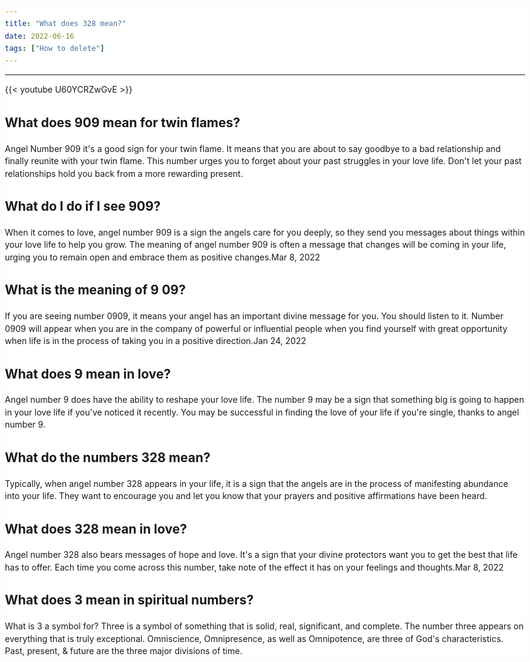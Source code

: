 ```yaml
---
title: "What does 328 mean?"
date: 2022-06-16
tags: ["How to delete"]
---
```


---
{{< youtube U60YCRZwGvE >}}
## What does 909 mean for twin flames?
Angel Number 909 it's a good sign for your twin flame. It means that you are about to say goodbye to a bad relationship and finally reunite with your twin flame. This number urges you to forget about your past struggles in your love life. Don't let your past relationships hold you back from a more rewarding present.

## What do I do if I see 909?
When it comes to love, angel number 909 is a sign the angels care for you deeply, so they send you messages about things within your love life to help you grow. The meaning of angel number 909 is often a message that changes will be coming in your life, urging you to remain open and embrace them as positive changes.Mar 8, 2022

## What is the meaning of 9 09?
If you are seeing number 0909, it means your angel has an important divine message for you. You should listen to it. Number 0909 will appear when you are in the company of powerful or influential people when you find yourself with great opportunity when life is in the process of taking you in a positive direction.Jan 24, 2022

## What does 9 mean in love?
Angel number 9 does have the ability to reshape your love life. The number 9 may be a sign that something big is going to happen in your love life if you've noticed it recently. You may be successful in finding the love of your life if you're single, thanks to angel number 9.

## What do the numbers 328 mean?
Typically, when angel number 328 appears in your life, it is a sign that the angels are in the process of manifesting abundance into your life. They want to encourage you and let you know that your prayers and positive affirmations have been heard.

## What does 328 mean in love?
Angel number 328 also bears messages of hope and love. It's a sign that your divine protectors want you to get the best that life has to offer. Each time you come across this number, take note of the effect it has on your feelings and thoughts.Mar 8, 2022

## What does 3 mean in spiritual numbers?
What is 3 a symbol for? Three is a symbol of something that is solid, real, significant, and complete. The number three appears on everything that is truly exceptional. Omniscience, Omnipresence, as well as Omnipotence, are three of God's characteristics. Past, present, & future are the three major divisions of time.
